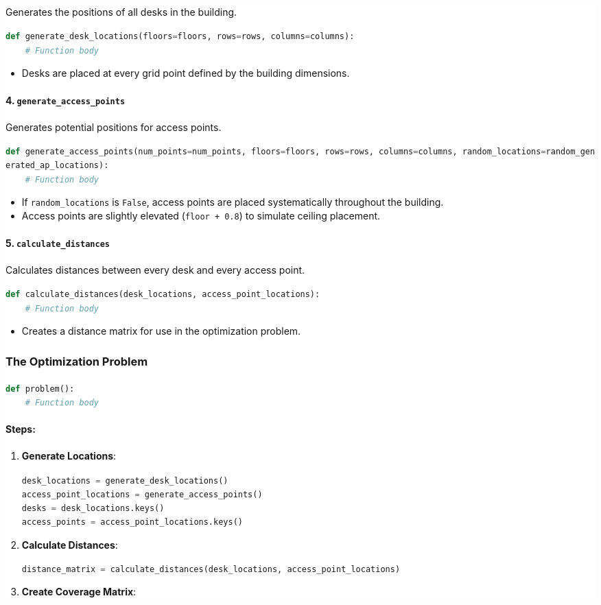 Generates the positions of all desks in the building.

```python
def generate_desk_locations(floors=floors, rows=rows, columns=columns):
    # Function body
```

- Desks are placed at every grid point defined by the building dimensions.

#### 4. `generate_access_points`

Generates potential positions for access points.

```python
def generate_access_points(num_points=num_points, floors=floors, rows=rows, columns=columns, random_locations=random_generated_ap_locations):
    # Function body
```

- If `random_locations` is `False`, access points are placed systematically throughout the building.
- Access points are slightly elevated (`floor + 0.8`) to simulate ceiling placement.

#### 5. `calculate_distances`

Calculates distances between every desk and every access point.

```python
def calculate_distances(desk_locations, access_point_locations):
    # Function body
```

- Creates a distance matrix for use in the optimization problem.

### The Optimization Problem

```python
def problem():
    # Function body
```

#### Steps:

1. **Generate Locations**:

   ```python
   desk_locations = generate_desk_locations()
   access_point_locations = generate_access_points()
   desks = desk_locations.keys()
   access_points = access_point_locations.keys()
   ```

2. **Calculate Distances**:

   ```python
   distance_matrix = calculate_distances(desk_locations, access_point_locations)
   ```

3. **Create Coverage Matrix**:
